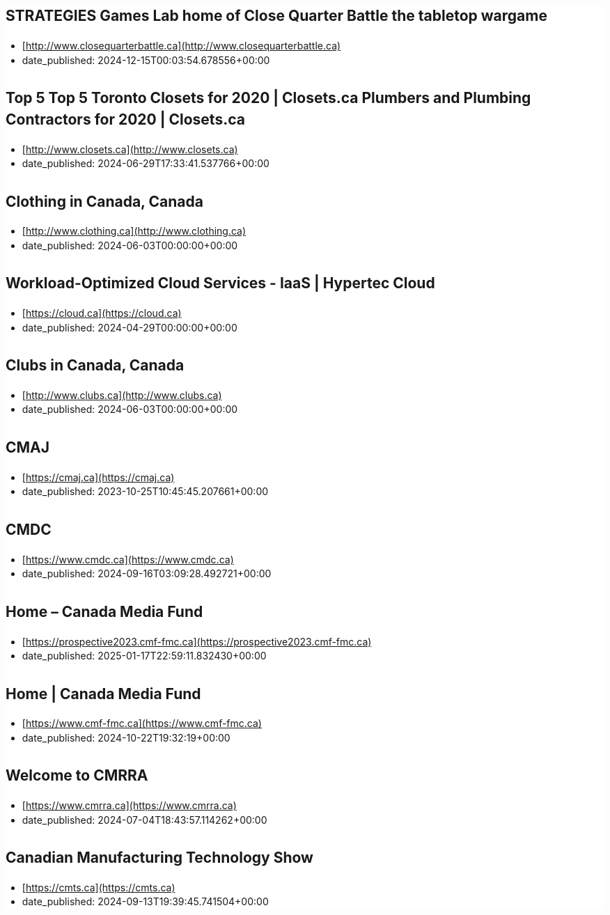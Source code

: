  ## STRATEGIES Games Lab home of Close Quarter Battle the tabletop wargame
 - [http://www.closequarterbattle.ca](http://www.closequarterbattle.ca)
 - date_published: 2024-12-15T00:03:54.678556+00:00

 ## Top 5 Top 5 Toronto Closets for 2020 | Closets.ca Plumbers and Plumbing Contractors for 2020 | Closets.ca
 - [http://www.closets.ca](http://www.closets.ca)
 - date_published: 2024-06-29T17:33:41.537766+00:00

 ## Clothing in Canada, Canada
 - [http://www.clothing.ca](http://www.clothing.ca)
 - date_published: 2024-06-03T00:00:00+00:00

 ## Workload-Optimized Cloud Services - IaaS | Hypertec Cloud
 - [https://cloud.ca](https://cloud.ca)
 - date_published: 2024-04-29T00:00:00+00:00

 ## Clubs in Canada, Canada
 - [http://www.clubs.ca](http://www.clubs.ca)
 - date_published: 2024-06-03T00:00:00+00:00

 ## CMAJ
 - [https://cmaj.ca](https://cmaj.ca)
 - date_published: 2023-10-25T10:45:45.207661+00:00

 ## CMDC
 - [https://www.cmdc.ca](https://www.cmdc.ca)
 - date_published: 2024-09-16T03:09:28.492721+00:00

 ## Home – Canada Media Fund
 - [https://prospective2023.cmf-fmc.ca](https://prospective2023.cmf-fmc.ca)
 - date_published: 2025-01-17T22:59:11.832430+00:00

 ## Home | Canada Media Fund
 - [https://www.cmf-fmc.ca](https://www.cmf-fmc.ca)
 - date_published: 2024-10-22T19:32:19+00:00

 ## Welcome to CMRRA
 - [https://www.cmrra.ca](https://www.cmrra.ca)
 - date_published: 2024-07-04T18:43:57.114262+00:00

 ## Canadian Manufacturing Technology Show
 - [https://cmts.ca](https://cmts.ca)
 - date_published: 2024-09-13T19:39:45.741504+00:00
